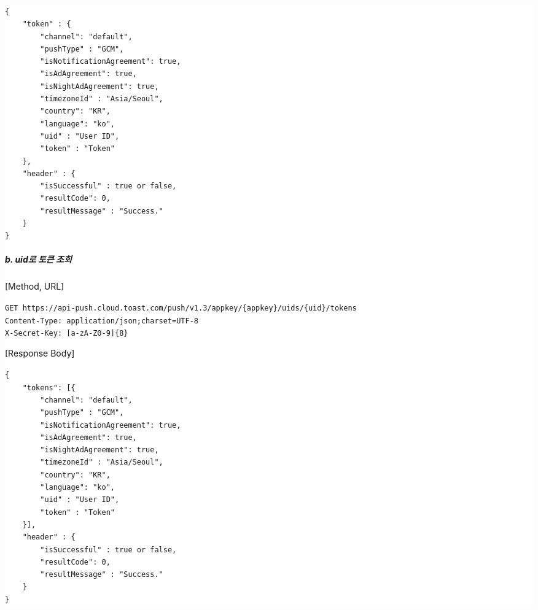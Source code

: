 ```
{
	"token" : {
		"channel": "default",
		"pushType" : "GCM",
		"isNotificationAgreement": true,
		"isAdAgreement": true,
		"isNightAdAgreement": true,
		"timezoneId" : "Asia/Seoul",
		"country": "KR",
		"language": "ko",
		"uid" : "User ID",
		"token" : "Token"
	},
	"header" : {
		"isSuccessful" : true or false,
		"resultCode": 0,
		"resultMessage" : "Success."
	}
}
```

##### b. uid로 토큰 조회

[Method, URL]

```
GET https://api-push.cloud.toast.com/push/v1.3/appkey/{appkey}/uids/{uid}/tokens
Content-Type: application/json;charset=UTF-8
X-Secret-Key: [a-zA-Z0-9]{8}
```

[Response Body]

```
{
	"tokens": [{
		"channel": "default",
		"pushType" : "GCM",
		"isNotificationAgreement": true,
		"isAdAgreement": true,
		"isNightAdAgreement": true,
		"timezoneId" : "Asia/Seoul",
		"country": "KR",
		"language": "ko",
		"uid" : "User ID",
		"token" : "Token"
	}],
	"header" : {
		"isSuccessful" : true or false,
		"resultCode": 0,
		"resultMessage" : "Success."
	}
}
```
